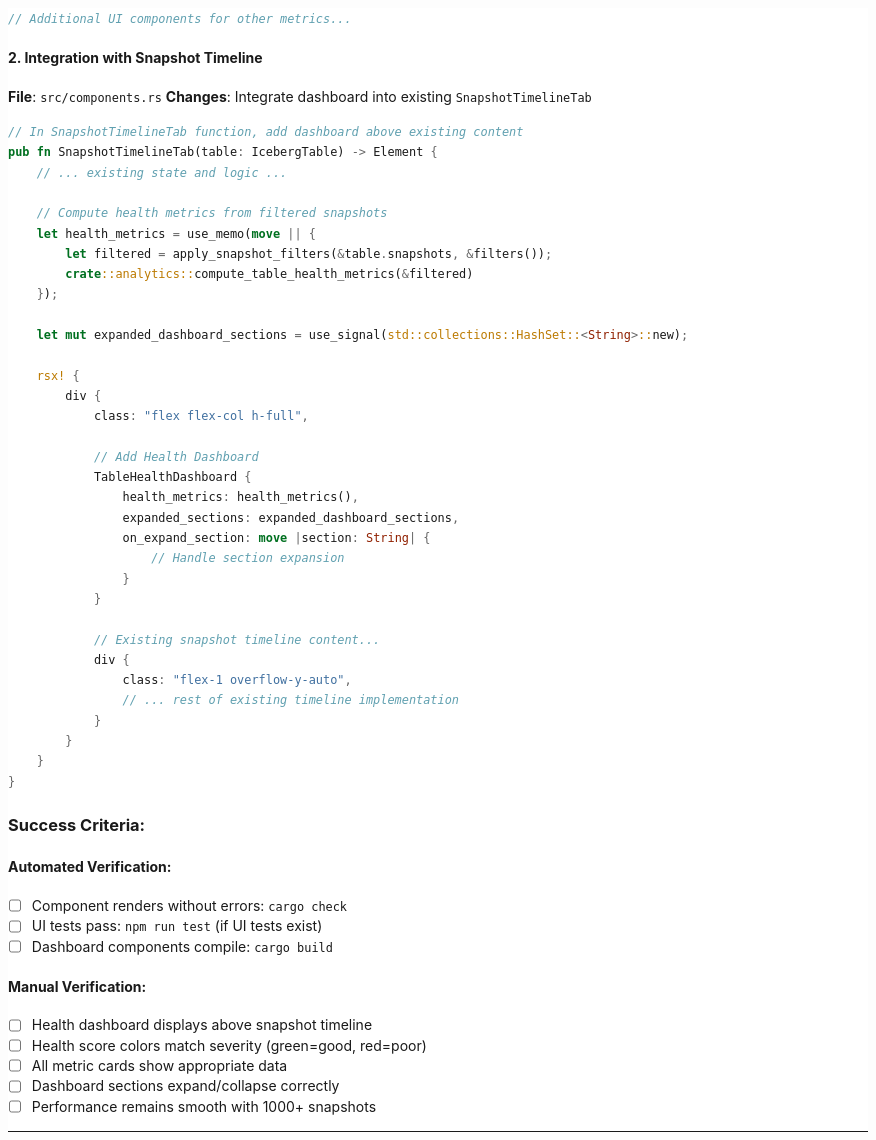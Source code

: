 ```rust
// Additional UI components for other metrics...
```

#### 2. Integration with Snapshot Timeline
**File**: `src/components.rs`
**Changes**: Integrate dashboard into existing `SnapshotTimelineTab`

```rust
// In SnapshotTimelineTab function, add dashboard above existing content
pub fn SnapshotTimelineTab(table: IcebergTable) -> Element {
    // ... existing state and logic ...

    // Compute health metrics from filtered snapshots
    let health_metrics = use_memo(move || {
        let filtered = apply_snapshot_filters(&table.snapshots, &filters());
        crate::analytics::compute_table_health_metrics(&filtered)
    });

    let mut expanded_dashboard_sections = use_signal(std::collections::HashSet::<String>::new);

    rsx! {
        div {
            class: "flex flex-col h-full",

            // Add Health Dashboard
            TableHealthDashboard {
                health_metrics: health_metrics(),
                expanded_sections: expanded_dashboard_sections,
                on_expand_section: move |section: String| {
                    // Handle section expansion
                }
            }

            // Existing snapshot timeline content...
            div {
                class: "flex-1 overflow-y-auto",
                // ... rest of existing timeline implementation
            }
        }
    }
}
```

### Success Criteria:

#### Automated Verification:
- [ ] Component renders without errors: `cargo check`
- [ ] UI tests pass: `npm run test` (if UI tests exist)
- [ ] Dashboard components compile: `cargo build`

#### Manual Verification:
- [ ] Health dashboard displays above snapshot timeline
- [ ] Health score colors match severity (green=good, red=poor)
- [ ] All metric cards show appropriate data
- [ ] Dashboard sections expand/collapse correctly
- [ ] Performance remains smooth with 1000+ snapshots

---